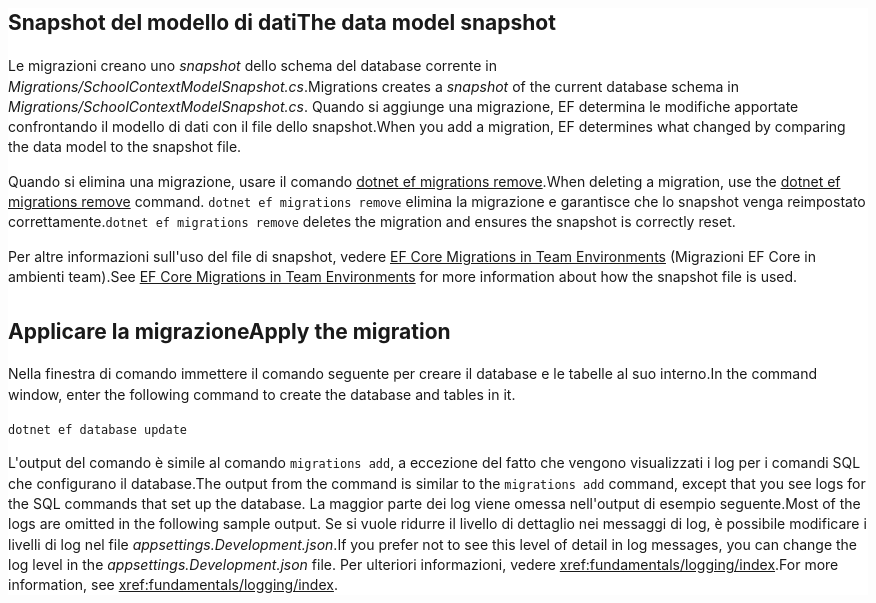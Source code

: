 ## <a name="the-data-model-snapshot"></a><span data-ttu-id="09574-164">Snapshot del modello di dati</span><span class="sxs-lookup"><span data-stu-id="09574-164">The data model snapshot</span></span>

<span data-ttu-id="09574-165">Le migrazioni creano uno *snapshot* dello schema del database corrente in *Migrations/SchoolContextModelSnapshot.cs*.</span><span class="sxs-lookup"><span data-stu-id="09574-165">Migrations creates a *snapshot* of the current database schema in *Migrations/SchoolContextModelSnapshot.cs*.</span></span> <span data-ttu-id="09574-166">Quando si aggiunge una migrazione, EF determina le modifiche apportate confrontando il modello di dati con il file dello snapshot.</span><span class="sxs-lookup"><span data-stu-id="09574-166">When you add a migration, EF determines what changed by comparing the data model to the snapshot file.</span></span>

<span data-ttu-id="09574-167">Quando si elimina una migrazione, usare il comando [dotnet ef migrations remove](/ef/core/miscellaneous/cli/dotnet#dotnet-ef-migrations-remove).</span><span class="sxs-lookup"><span data-stu-id="09574-167">When deleting a migration, use the [dotnet ef migrations remove](/ef/core/miscellaneous/cli/dotnet#dotnet-ef-migrations-remove) command.</span></span> <span data-ttu-id="09574-168">`dotnet ef migrations remove` elimina la migrazione e garantisce che lo snapshot venga reimpostato correttamente.</span><span class="sxs-lookup"><span data-stu-id="09574-168">`dotnet ef migrations remove` deletes the migration and ensures the snapshot is correctly reset.</span></span>

<span data-ttu-id="09574-169">Per altre informazioni sull'uso del file di snapshot, vedere [EF Core Migrations in Team Environments](/ef/core/managing-schemas/migrations/teams) (Migrazioni EF Core in ambienti team).</span><span class="sxs-lookup"><span data-stu-id="09574-169">See [EF Core Migrations in Team Environments](/ef/core/managing-schemas/migrations/teams) for more information about how the snapshot file is used.</span></span>

## <a name="apply-the-migration"></a><span data-ttu-id="09574-170">Applicare la migrazione</span><span class="sxs-lookup"><span data-stu-id="09574-170">Apply the migration</span></span>

<span data-ttu-id="09574-171">Nella finestra di comando immettere il comando seguente per creare il database e le tabelle al suo interno.</span><span class="sxs-lookup"><span data-stu-id="09574-171">In the command window, enter the following command to create the database and tables in it.</span></span>

```console
dotnet ef database update
```

<span data-ttu-id="09574-172">L'output del comando è simile al comando `migrations add`, a eccezione del fatto che vengono visualizzati i log per i comandi SQL che configurano il database.</span><span class="sxs-lookup"><span data-stu-id="09574-172">The output from the command is similar to the `migrations add` command, except that you see logs for the SQL commands that set up the database.</span></span> <span data-ttu-id="09574-173">La maggior parte dei log viene omessa nell'output di esempio seguente.</span><span class="sxs-lookup"><span data-stu-id="09574-173">Most of the logs are omitted in the following sample output.</span></span> <span data-ttu-id="09574-174">Se si vuole ridurre il livello di dettaglio nei messaggi di log, è possibile modificare i livelli di log nel file *appsettings.Development.json*.</span><span class="sxs-lookup"><span data-stu-id="09574-174">If you prefer not to see this level of detail in log messages, you can change the log level in the *appsettings.Development.json* file.</span></span> <span data-ttu-id="09574-175">Per ulteriori informazioni, vedere <xref:fundamentals/logging/index>.</span><span class="sxs-lookup"><span data-stu-id="09574-175">For more information, see <xref:fundamentals/logging/index>.</span></span>
